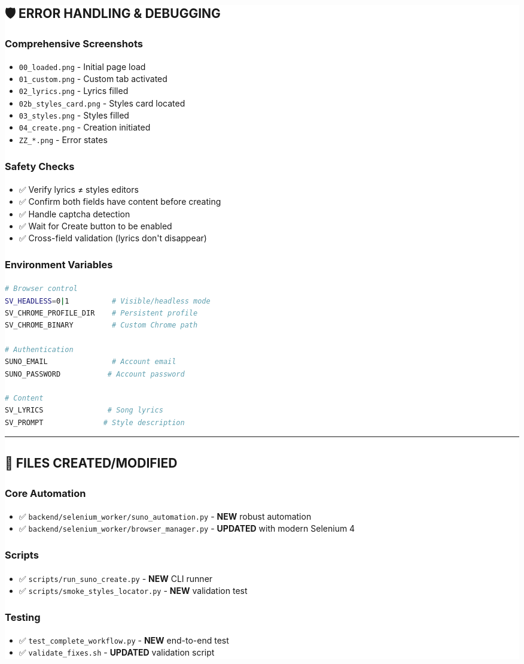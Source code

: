 
## 🛡️ ERROR HANDLING & DEBUGGING

### **Comprehensive Screenshots**
- `00_loaded.png` - Initial page load
- `01_custom.png` - Custom tab activated
- `02_lyrics.png` - Lyrics filled
- `02b_styles_card.png` - Styles card located
- `03_styles.png` - Styles filled
- `04_create.png` - Creation initiated
- `ZZ_*.png` - Error states

### **Safety Checks**
- ✅ Verify lyrics ≠ styles editors
- ✅ Confirm both fields have content before creating
- ✅ Handle captcha detection
- ✅ Wait for Create button to be enabled
- ✅ Cross-field validation (lyrics don't disappear)

### **Environment Variables**
```bash
# Browser control
SV_HEADLESS=0|1          # Visible/headless mode
SV_CHROME_PROFILE_DIR    # Persistent profile
SV_CHROME_BINARY         # Custom Chrome path

# Authentication  
SUNO_EMAIL               # Account email
SUNO_PASSWORD           # Account password

# Content
SV_LYRICS               # Song lyrics
SV_PROMPT              # Style description
```

---

## 📁 FILES CREATED/MODIFIED

### **Core Automation**
- ✅ `backend/selenium_worker/suno_automation.py` - **NEW** robust automation
- ✅ `backend/selenium_worker/browser_manager.py` - **UPDATED** with modern Selenium 4

### **Scripts**
- ✅ `scripts/run_suno_create.py` - **NEW** CLI runner
- ✅ `scripts/smoke_styles_locator.py` - **NEW** validation test

### **Testing**
- ✅ `test_complete_workflow.py` - **NEW** end-to-end test
- ✅ `validate_fixes.sh` - **UPDATED** validation script
